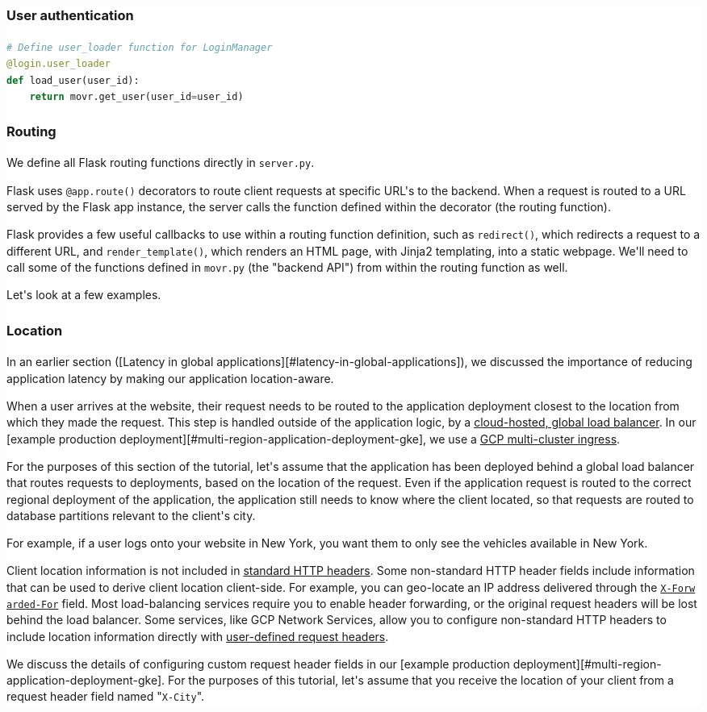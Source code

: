 ### User authentication

~~~ python
# Define user_loader function for LoginManager
@login.user_loader
def load_user(user_id):
    return movr.get_user(user_id=user_id)
~~~

### Routing

We define all Flask routing functions directly in `server.py`.

Flask uses `@app.route()` decorators to route client requests at specific URL's to the backend. When a request is routed to a URL served by the Flask app instance, the server calls the function defined within the decorator (the routing function).

Flask provides a few useful callbacks to use within a routing function definition, such as `redirect()`, which redirects a request to a different URL, and `render_template()`, which renders an HTML page, with Jinja2 templating, into a static webpage. We'll need to call some of the functions defined in `movr.py` (the "backend API") from within the routing function as well.

Let's look at a few examples.

### Location

In an earlier section ([Latency in global applications][#latency-in-global-applications]), we discussed the importance of reducing application latency by making our application location-aware.

When a user arrives at the website, their request needs to be routed to the application deployment closest to the location from which they made the request. This step is handled outside of the application logic, by a [cloud-hosted, global load balancer](https://en.wikipedia.org/wiki/Cloud_load_balancing). In our [example production deployment][#multi-region-application-deployment-gke], we use a [GCP multi-cluster ingress](https://cloud.google.com/kubernetes-engine/docs/how-to/multi-cluster-ingress).

For the purposes of this section of the tutorial, let's assume that the application has been deployed behind a global load balancer that routes requests to deployments, based on the location of the request. Even if the application request is routed to the correct regional deployment of the application, the application still needs to know where the client located, so that requests are routed to database partitions relevant to the client's city.

For example, if a user logs onto your website in New York, you want them to only see the vehicles available in New York.

Client location information is not included in [standard HTTP headers](https://en.wikipedia.org/wiki/List_of_HTTP_header_fields). Some non-standard HTTP header fields include information that can be used to derive client location client-side. For example, you can geo-locate an IP address delivered through the [`X-Forwarded-For`](https://en.wikipedia.org/wiki/X-Forwarded-For) field. Most load-balancing services require you to enable header forwarding, or the original request headers will be lost behind the load balancer. Some services, like GCP Network Services, allow you to configure non-standard HTTP headers to include location information directly with [user-defined request headers](https://cloud.google.com/load-balancing/docs/user-defined-request-headers).

We discuss the details of configuring custom request header fields in our [example production deployment][#multi-region-application-deployment-gke]. For the purposes of this tutorial, let's assume that you receive the location of your client from a request header field named "`X-City`".
